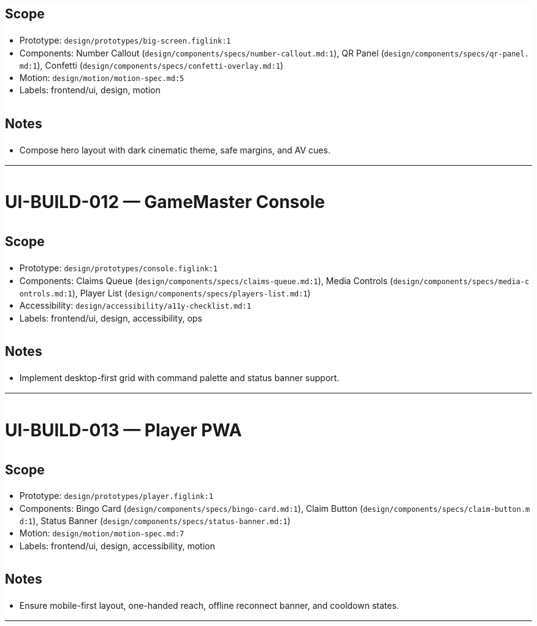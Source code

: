 ## Scope
- Prototype: `design/prototypes/big-screen.figlink:1`
- Components: Number Callout (`design/components/specs/number-callout.md:1`), QR Panel (`design/components/specs/qr-panel.md:1`), Confetti (`design/components/specs/confetti-overlay.md:1`)
- Motion: `design/motion/motion-spec.md:5`
- Labels: frontend/ui, design, motion

## Notes
- Compose hero layout with dark cinematic theme, safe margins, and AV cues.

---

# UI-BUILD-012 — GameMaster Console

## Scope
- Prototype: `design/prototypes/console.figlink:1`
- Components: Claims Queue (`design/components/specs/claims-queue.md:1`), Media Controls (`design/components/specs/media-controls.md:1`), Player List (`design/components/specs/players-list.md:1`)
- Accessibility: `design/accessibility/a11y-checklist.md:1`
- Labels: frontend/ui, design, accessibility, ops

## Notes
- Implement desktop-first grid with command palette and status banner support.

---

# UI-BUILD-013 — Player PWA

## Scope
- Prototype: `design/prototypes/player.figlink:1`
- Components: Bingo Card (`design/components/specs/bingo-card.md:1`), Claim Button (`design/components/specs/claim-button.md:1`), Status Banner (`design/components/specs/status-banner.md:1`)
- Motion: `design/motion/motion-spec.md:7`
- Labels: frontend/ui, design, accessibility, motion

## Notes
- Ensure mobile-first layout, one-handed reach, offline reconnect banner, and cooldown states.

---
